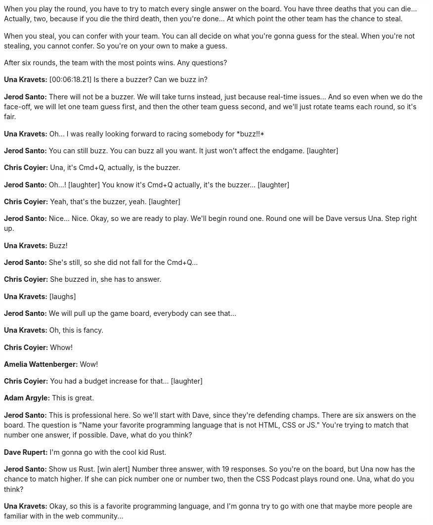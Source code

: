 When you play the round, you have to try to match every single answer on the board. You have three deaths that you can die... Actually, two, because if you die the third death, then you're done... At which point the other team has the chance to steal.

When you steal, you can confer with your team. You can all decide on what you're gonna guess for the steal. When you're not stealing, you cannot confer. So you're on your own to make a guess.

After six rounds, the team with the most points wins. Any questions?

**Una Kravets:** \[00:06:18.21\] Is there a buzzer? Can we buzz in?

**Jerod Santo:** There will not be a buzzer. We will take turns instead, just because real-time issues... And so even when we do the face-off, we will let one team guess first, and then the other team guess second, and we'll just rotate teams each round, so it's fair.

**Una Kravets:** Oh... I was really looking forward to racing somebody for \*buzz!!\*

**Jerod Santo:** You can still buzz. You can buzz all you want. It just won't affect the endgame. \[laughter\]

**Chris Coyier:** Una, it's Cmd+Q, actually, is the buzzer.

**Jerod Santo:** Oh...! \[laughter\] You know it's Cmd+Q actually, it's the buzzer... \[laughter\]

**Chris Coyier:** Yeah, that's the buzzer, yeah. \[laughter\]

**Jerod Santo:** Nice... Nice. Okay, so we are ready to play. We'll begin round one. Round one will be Dave versus Una. Step right up.

**Una Kravets:** Buzz!

**Jerod Santo:** She's still, so she did not fall for the Cmd+Q...

**Chris Coyier:** She buzzed in, she has to answer.

**Una Kravets:** \[laughs\]

**Jerod Santo:** We will pull up the game board, everybody can see that...

**Una Kravets:** Oh, this is fancy.

**Chris Coyier:** Whow!

**Amelia Wattenberger:** Wow!

**Chris Coyier:** You had a budget increase for that... \[laughter\]

**Adam Argyle:** This is great.

**Jerod Santo:** This is professional here. So we'll start with Dave, since they're defending champs. There are six answers on the board. The question is "Name your favorite programming language that is not HTML, CSS or JS." You're trying to match that number one answer, if possible. Dave, what do you think?

**Dave Rupert:** I'm gonna go with the cool kid Rust.

**Jerod Santo:** Show us Rust. \[win alert\] Number three answer, with 19 responses. So you're on the board, but Una now has the chance to match higher. If she can pick number one or number two, then the CSS Podcast plays round one. Una, what do you think?

**Una Kravets:** Okay, so this is a favorite programming language, and I'm gonna try to go with one that maybe more people are familiar with in the web community...
